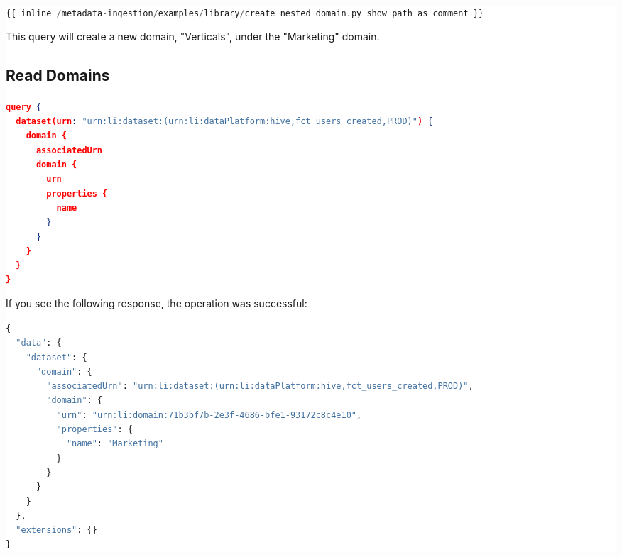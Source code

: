 </TabItem>
<TabItem value="python" label="Python">

```python
{{ inline /metadata-ingestion/examples/library/create_nested_domain.py show_path_as_comment }}
```

</TabItem>
</Tabs>

This query will create a new domain, "Verticals", under the "Marketing" domain.

## Read Domains

<Tabs>
<TabItem value="graphql" label="GraphQL" default>

```json
query {
  dataset(urn: "urn:li:dataset:(urn:li:dataPlatform:hive,fct_users_created,PROD)") {
    domain {
      associatedUrn
      domain {
        urn
        properties {
          name
        }
      }
    }
  }
}
```

If you see the following response, the operation was successful:

```python
{
  "data": {
    "dataset": {
      "domain": {
        "associatedUrn": "urn:li:dataset:(urn:li:dataPlatform:hive,fct_users_created,PROD)",
        "domain": {
          "urn": "urn:li:domain:71b3bf7b-2e3f-4686-bfe1-93172c8c4e10",
          "properties": {
            "name": "Marketing"
          }
        }
      }
    }
  },
  "extensions": {}
}
```

</TabItem>
<TabItem value="curl" label="Curl">
